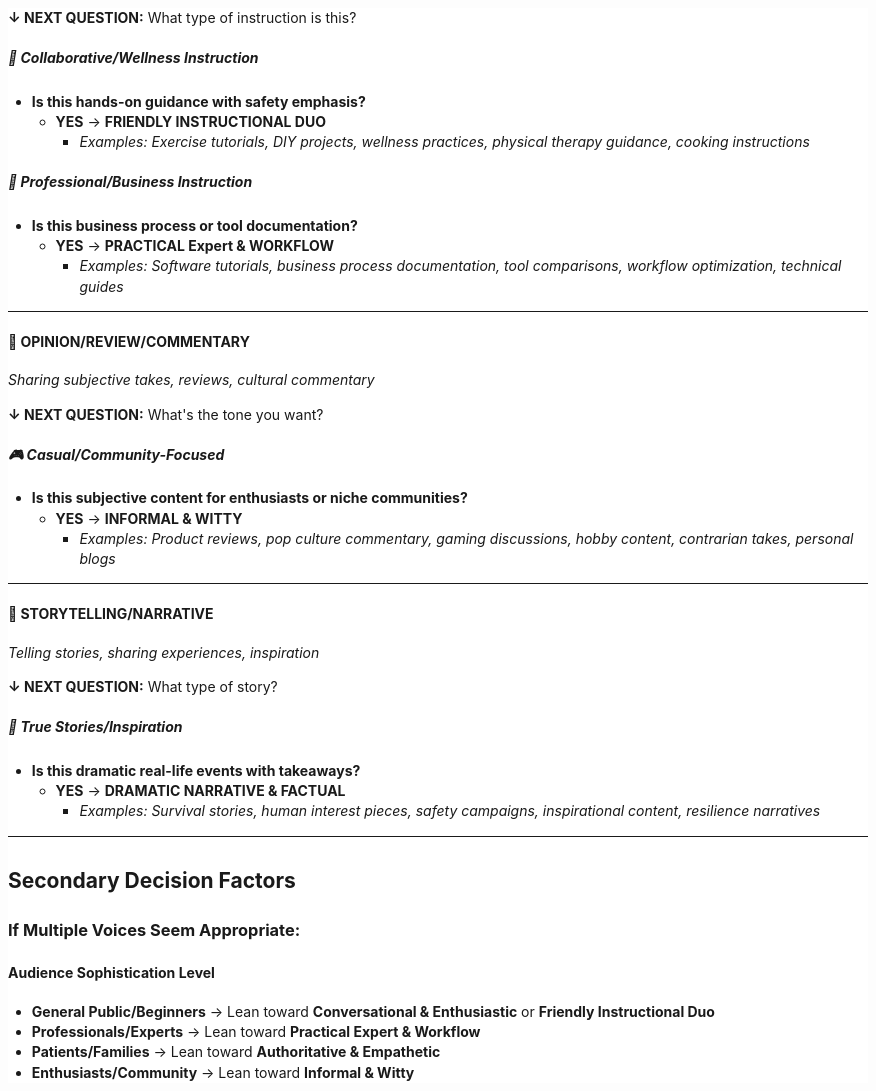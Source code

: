 **↓ NEXT QUESTION:** What type of instruction is this?

##### **🤝 Collaborative/Wellness Instruction**
- **Is this hands-on guidance with safety emphasis?**
  - **YES** → **FRIENDLY INSTRUCTIONAL DUO**
    - *Examples: Exercise tutorials, DIY projects, wellness practices, physical therapy guidance, cooking instructions*

##### **💼 Professional/Business Instruction**
- **Is this business process or tool documentation?**
  - **YES** → **PRACTICAL Expert & WORKFLOW**
    - *Examples: Software tutorials, business process documentation, tool comparisons, workflow optimization, technical guides*

---

#### **💭 OPINION/REVIEW/COMMENTARY**
*Sharing subjective takes, reviews, cultural commentary*

**↓ NEXT QUESTION:** What's the tone you want?

##### **🎮 Casual/Community-Focused**
- **Is this subjective content for enthusiasts or niche communities?**
  - **YES** → **INFORMAL & WITTY**
    - *Examples: Product reviews, pop culture commentary, gaming discussions, hobby content, contrarian takes, personal blogs*

---

#### **📖 STORYTELLING/NARRATIVE**
*Telling stories, sharing experiences, inspiration*

**↓ NEXT QUESTION:** What type of story?

##### **🦸 True Stories/Inspiration**
- **Is this dramatic real-life events with takeaways?**
  - **YES** → **DRAMATIC NARRATIVE & FACTUAL**
    - *Examples: Survival stories, human interest pieces, safety campaigns, inspirational content, resilience narratives*

---

## Secondary Decision Factors

### **If Multiple Voices Seem Appropriate:**

#### **Audience Sophistication Level**
- **General Public/Beginners** → Lean toward **Conversational & Enthusiastic** or **Friendly Instructional Duo**
- **Professionals/Experts** → Lean toward **Practical Expert & Workflow**
- **Patients/Families** → Lean toward **Authoritative & Empathetic**
- **Enthusiasts/Community** → Lean toward **Informal & Witty**
